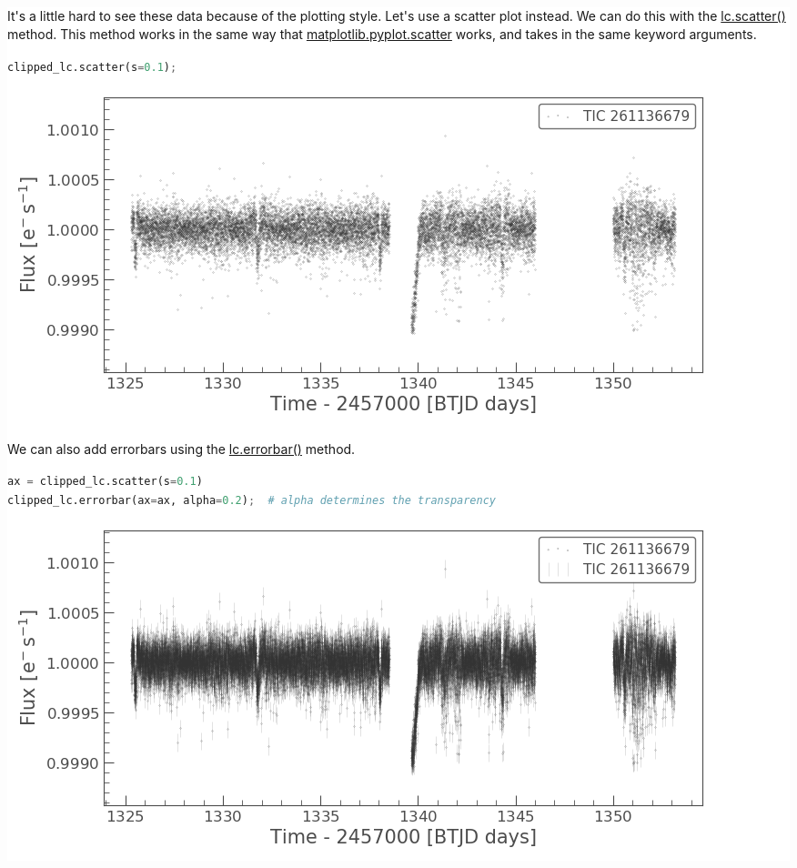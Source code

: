 

It's a little hard to see these data because of the plotting style. Let's use a scatter plot instead. We can do this with the [lc.scatter()](https://docs.lightkurve.org/reference/api/lightkurve.LightCurve.scatter.html?highlight=scatter#lightkurve.LightCurve.scatter) method. This method works in the same way that [matplotlib.pyplot.scatter](https://matplotlib.org/stable/api/_as_gen/matplotlib.pyplot.scatter.html) works, and takes in the same keyword arguments.


```python
clipped_lc.scatter(s=0.1);
```


    
[![png](https://raw.githubusercontent.com/sourestdeeds/sourestdeeds.github.io/main/_posts/2021-11-10-exoplanets-recover-first-tess-candidate/output_45_0.png)](https://raw.githubusercontent.com/sourestdeeds/sourestdeeds.github.io/main/_posts/2021-11-10-exoplanets-recover-first-tess-candidate/output_45_0.png)
    


We can also add errorbars using the [lc.errorbar()](https://docs.lightkurve.org/reference/api/lightkurve.LightCurve.errorbar.html?highlight=errorbar#lightkurve.LightCurve.errorbar) method.


```python
ax = clipped_lc.scatter(s=0.1)
clipped_lc.errorbar(ax=ax, alpha=0.2);  # alpha determines the transparency
```


    
[![png](https://raw.githubusercontent.com/sourestdeeds/sourestdeeds.github.io/main/_posts/2021-11-10-exoplanets-recover-first-tess-candidate/output_47_0.png)](https://raw.githubusercontent.com/sourestdeeds/sourestdeeds.github.io/main/_posts/2021-11-10-exoplanets-recover-first-tess-candidate/output_47_0.png)
    